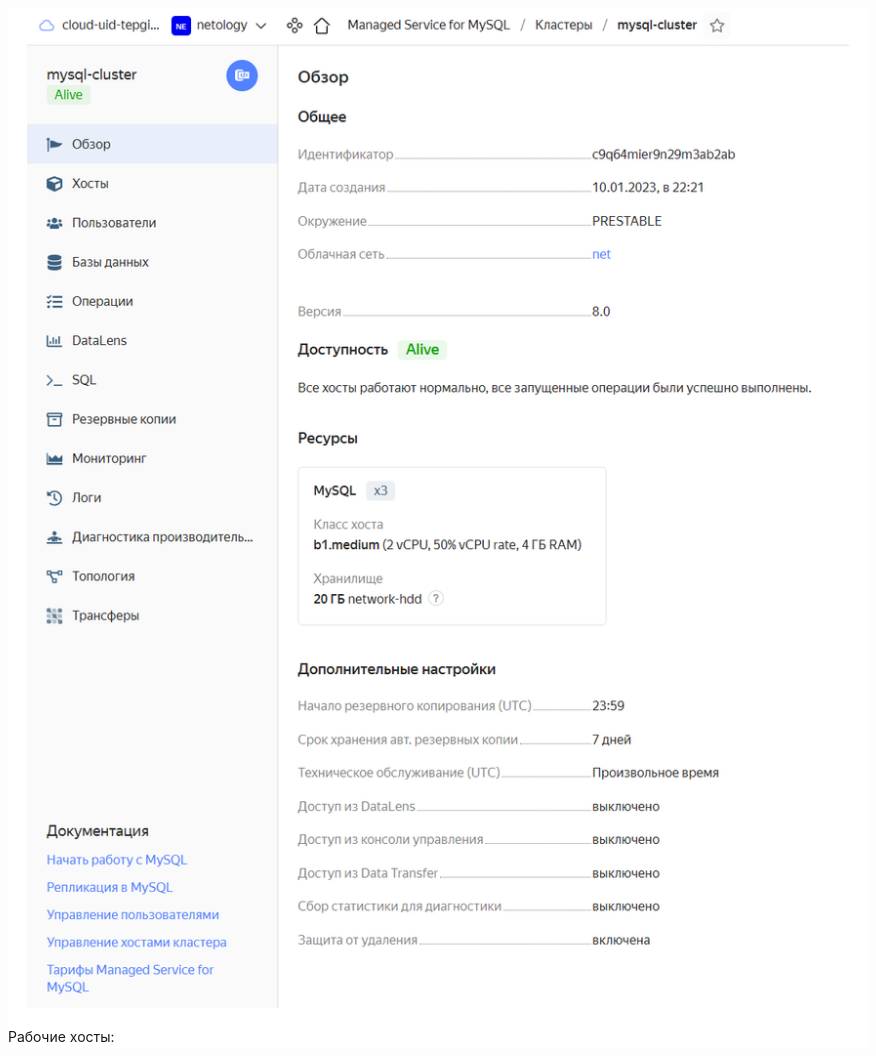  <img width="1100" height="1000" src="./img/mysql-cluster.png">
</p> 
Рабочие хосты:
<p align="left">